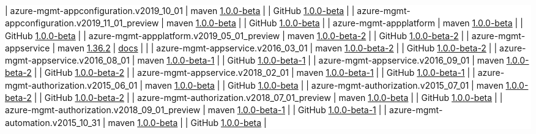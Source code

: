 | azure-mgmt-appconfiguration.v2019_10_01 | maven [1.0.0-beta](https://search.maven.org/artifact/com.microsoft.azure.appconfiguration.v2019_10_01/azure-mgmt-appconfiguration/1.0.0-beta/jar/) |  | GitHub [1.0.0-beta](https://github.com/Azure/azure-sdk-for-java/tree/azure-mgmt-appconfiguration_1.0.0-beta/sdk/https://github.com/Azure/azure-sdk-for-java/tree/master/sdk/appconfiguration/mgmt-v2019_10_01/azure-mgmt-appconfiguration/) |
| azure-mgmt-appconfiguration.v2019_11_01_preview | maven [1.0.0-beta](https://search.maven.org/artifact/com.microsoft.azure.appconfiguration.v2019_11_01_preview/azure-mgmt-appconfiguration/1.0.0-beta/jar/) |  | GitHub [1.0.0-beta](https://github.com/Azure/azure-sdk-for-java/tree/azure-mgmt-appconfiguration_1.0.0-beta/sdk/https://github.com/Azure/azure-sdk-for-java/tree/master/sdk/appconfiguration/mgmt-v2019_11_01_preview/azure-mgmt-appconfiguration/) |
| azure-mgmt-appplatform | maven [1.0.0-beta](https://search.maven.org/artifact/com.microsoft.azure.appplatform.v2020_07_01/azure-mgmt-appplatform/1.0.0-beta/jar/) |  | GitHub [1.0.0-beta](https://github.com/Azure/azure-sdk-for-java/tree/azure-mgmt-appplatform_1.0.0-beta/sdk/https://github.com/Azure/azure-sdk-for-java/tree/master/sdk/appplatform/mgmt-v2020_07_01/azure-mgmt-appplatform/) |
| azure-mgmt-appplatform.v2019_05_01_preview | maven [1.0.0-beta-2](https://search.maven.org/artifact/com.microsoft.azure.appplatform.v2019_05_01_preview/azure-mgmt-appplatform/1.0.0-beta-2/jar/) |  | GitHub [1.0.0-beta-2](https://github.com/Azure/azure-sdk-for-java/tree/azure-mgmt-appplatform_1.0.0-beta-2/sdk/https://github.com/Azure/azure-sdk-for-java/tree/master/sdk/appplatform/mgmt-v2019_05_01_preview/azure-mgmt-appplatform/) |
| azure-mgmt-appservice | maven [1.36.2](https://search.maven.org/artifact/com.microsoft.azure/azure-mgmt-appservice/1.36.2/jar/) | [docs](https://docs.microsoft.com/java/api/overview/azure/appservice?view=azure-java-stable) |  |
| azure-mgmt-appservice.v2016_03_01 | maven [1.0.0-beta-2](https://search.maven.org/artifact/com.microsoft.azure.appservice.v2016_03_01/azure-mgmt-appservice/1.0.0-beta-2/jar/) |  | GitHub [1.0.0-beta-2](https://github.com/Azure/azure-sdk-for-java/tree/azure-mgmt-appservice_1.0.0-beta-2/sdk/https://github.com/Azure/azure-sdk-for-java/tree/master/sdk/appservice/mgmt-v2016_03_01/azure-mgmt-appservice/) |
| azure-mgmt-appservice.v2016_08_01 | maven [1.0.0-beta-1](https://search.maven.org/artifact/com.microsoft.azure.appservice.v2016_08_01/azure-mgmt-appservice/1.0.0-beta-1/jar/) |  | GitHub [1.0.0-beta-1](https://github.com/Azure/azure-sdk-for-java/tree/azure-mgmt-appservice_1.0.0-beta-1/sdk/https://github.com/Azure/azure-sdk-for-java/tree/master/sdk/appservice/mgmt-v2016_08_01/azure-mgmt-appservice/) |
| azure-mgmt-appservice.v2016_09_01 | maven [1.0.0-beta-2](https://search.maven.org/artifact/com.microsoft.azure.appservice.v2016_09_01/azure-mgmt-appservice/1.0.0-beta-2/jar/) |  | GitHub [1.0.0-beta-2](https://github.com/Azure/azure-sdk-for-java/tree/azure-mgmt-appservice_1.0.0-beta-2/sdk/https://github.com/Azure/azure-sdk-for-java/tree/master/sdk/appservice/mgmt-v2016_09_01/azure-mgmt-appservice/) |
| azure-mgmt-appservice.v2018_02_01 | maven [1.0.0-beta-1](https://search.maven.org/artifact/com.microsoft.azure.appservice.v2018_02_01/azure-mgmt-appservice/1.0.0-beta-1/jar/) |  | GitHub [1.0.0-beta-1](https://github.com/Azure/azure-sdk-for-java/tree/azure-mgmt-appservice_1.0.0-beta-1/sdk/https://github.com/Azure/azure-sdk-for-java/tree/master/sdk/appservice/mgmt-v2018_02_01/azure-mgmt-appservice/) |
| azure-mgmt-authorization.v2015_06_01 | maven [1.0.0-beta](https://search.maven.org/artifact/com.microsoft.azure.authorization.v2015_06_01/azure-mgmt-authorization/1.0.0-beta/jar/) |  | GitHub [1.0.0-beta](https://github.com/Azure/azure-sdk-for-java/tree/azure-mgmt-authorization_1.0.0-beta/sdk/https://github.com/Azure/azure-sdk-for-java/tree/master/sdk/authorization/mgmt-v2015_06_01/azure-mgmt-authorization/) |
| azure-mgmt-authorization.v2015_07_01 | maven [1.0.0-beta-2](https://search.maven.org/artifact/com.microsoft.azure.authorization.v2015_07_01/azure-mgmt-authorization/1.0.0-beta-2/jar/) |  | GitHub [1.0.0-beta-2](https://github.com/Azure/azure-sdk-for-java/tree/azure-mgmt-authorization_1.0.0-beta-2/sdk/https://github.com/Azure/azure-sdk-for-java/tree/master/sdk/authorization/mgmt-v2015_07_01/azure-mgmt-authorization/) |
| azure-mgmt-authorization.v2018_07_01_preview | maven [1.0.0-beta](https://search.maven.org/artifact/com.microsoft.azure.authorization.v2018_07_01_preview/azure-mgmt-authorization/1.0.0-beta/jar/) |  | GitHub [1.0.0-beta](https://github.com/Azure/azure-sdk-for-java/tree/azure-mgmt-authorization_1.0.0-beta/sdk/https://github.com/Azure/azure-sdk-for-java/tree/master/sdk/authorization/mgmt-v2018_07_01_preview/azure-mgmt-authorization/) |
| azure-mgmt-authorization.v2018_09_01_preview | maven [1.0.0-beta-1](https://search.maven.org/artifact/com.microsoft.azure.authorization.v2018_09_01_preview/azure-mgmt-authorization/1.0.0-beta-1/jar/) |  | GitHub [1.0.0-beta-1](https://github.com/Azure/azure-sdk-for-java/tree/azure-mgmt-authorization_1.0.0-beta-1/sdk/https://github.com/Azure/azure-sdk-for-java/tree/master/sdk/authorization/mgmt-v2018_09_01_preview/azure-mgmt-authorization/) |
| azure-mgmt-automation.v2015_10_31 | maven [1.0.0-beta](https://search.maven.org/artifact/com.microsoft.azure.automation.v2015_10_31/azure-mgmt-automation/1.0.0-beta/jar/) |  | GitHub [1.0.0-beta](https://github.com/Azure/azure-sdk-for-java/tree/azure-mgmt-automation_1.0.0-beta/sdk/https://github.com/Azure/azure-sdk-for-java/tree/master/sdk/automation/mgmt-v2015_10_31/azure-mgmt-automation/) |